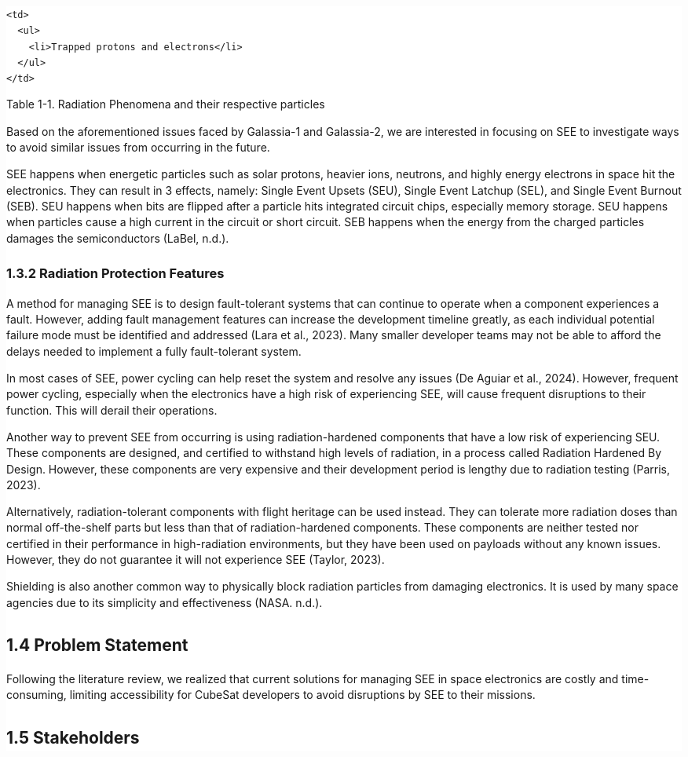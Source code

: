    <td>
      <ul>
        <li>Trapped protons and electrons</li>
      </ul>
    </td>
  </tr>
</table>

<div class="fig-label">Table 1-1. Radiation Phenomena and their respective particles</div>

Based on the aforementioned issues faced by Galassia-1 and Galassia-2, we are interested in focusing on SEE to investigate ways to avoid similar issues from occurring in the future.

SEE happens when energetic particles such as solar protons, heavier ions, neutrons, and highly energy electrons in space hit the electronics. They can result in 3 effects, namely: Single Event Upsets (SEU), Single Event Latchup (SEL), and Single Event Burnout (SEB). SEU happens when bits are flipped after a particle hits integrated circuit chips, especially memory storage. SEU happens when particles cause a high current in the circuit or short circuit. SEB happens when the energy from the charged particles damages the semiconductors (LaBel, n.d.).

### 1.3.2 Radiation Protection Features

A method for managing SEE is to design fault-tolerant systems that can continue to operate when a component experiences a fault. However, adding fault management features can increase the development timeline greatly, as each individual potential failure mode must be identified and addressed (Lara et al., 2023). Many smaller developer teams may not be able to afford the delays needed to implement a fully fault-tolerant system.

In most cases of SEE, power cycling can help reset the system and resolve any issues (De Aguiar et al., 2024). However, frequent power cycling, especially when the electronics have a high risk of experiencing SEE, will cause frequent disruptions to their function. This will derail their operations. 

Another way to prevent SEE from occurring is using radiation-hardened components that have a low risk of experiencing SEU. These components are designed, and certified to withstand high levels of radiation, in a process called Radiation Hardened By Design. However, these components are very expensive and their development period is lengthy due to radiation testing (Parris, 2023). 

Alternatively, radiation-tolerant components with flight heritage can be used instead. They can tolerate more radiation doses than normal off-the-shelf parts but less than that of radiation-hardened components. These components are neither tested nor certified in their performance in high-radiation environments, but they have been used on payloads without any known issues. However, they do not guarantee it will not experience SEE (Taylor, 2023).

Shielding is also another common way to physically block radiation particles from damaging electronics. It is used by many space agencies due to its simplicity and effectiveness (NASA. n.d.). 

## 1.4 Problem Statement

Following the literature review,  we realized that current solutions for managing SEE in space electronics are costly and time-consuming, limiting accessibility for CubeSat developers to avoid disruptions by SEE to their missions.

## 1.5 Stakeholders
